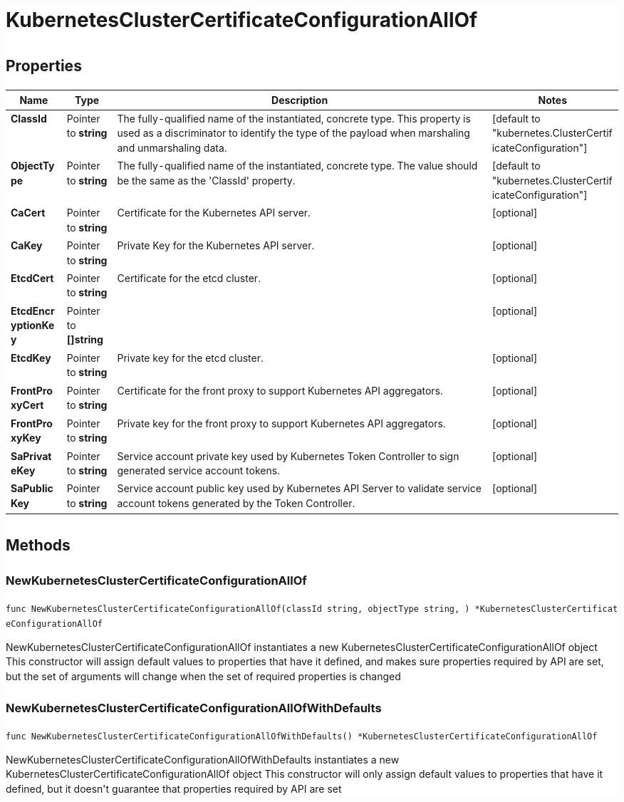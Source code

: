 # KubernetesClusterCertificateConfigurationAllOf

## Properties

Name | Type | Description | Notes
------------ | ------------- | ------------- | -------------
**ClassId** | Pointer to **string** | The fully-qualified name of the instantiated, concrete type. This property is used as a discriminator to identify the type of the payload when marshaling and unmarshaling data. | [default to "kubernetes.ClusterCertificateConfiguration"]
**ObjectType** | Pointer to **string** | The fully-qualified name of the instantiated, concrete type. The value should be the same as the &#39;ClassId&#39; property. | [default to "kubernetes.ClusterCertificateConfiguration"]
**CaCert** | Pointer to **string** | Certificate for the Kubernetes API server. | [optional] 
**CaKey** | Pointer to **string** | Private Key for the Kubernetes API server. | [optional] 
**EtcdCert** | Pointer to **string** | Certificate for the etcd cluster. | [optional] 
**EtcdEncryptionKey** | Pointer to **[]string** |  | [optional] 
**EtcdKey** | Pointer to **string** | Private key for the etcd cluster. | [optional] 
**FrontProxyCert** | Pointer to **string** | Certificate for the front proxy to support Kubernetes API aggregators. | [optional] 
**FrontProxyKey** | Pointer to **string** | Private key for the front proxy to support Kubernetes API aggregators. | [optional] 
**SaPrivateKey** | Pointer to **string** | Service account private key used by Kubernetes Token Controller to sign generated service account tokens. | [optional] 
**SaPublicKey** | Pointer to **string** | Service account public key used by Kubernetes API Server to validate service account tokens generated by the Token Controller. | [optional] 

## Methods

### NewKubernetesClusterCertificateConfigurationAllOf

`func NewKubernetesClusterCertificateConfigurationAllOf(classId string, objectType string, ) *KubernetesClusterCertificateConfigurationAllOf`

NewKubernetesClusterCertificateConfigurationAllOf instantiates a new KubernetesClusterCertificateConfigurationAllOf object
This constructor will assign default values to properties that have it defined,
and makes sure properties required by API are set, but the set of arguments
will change when the set of required properties is changed

### NewKubernetesClusterCertificateConfigurationAllOfWithDefaults

`func NewKubernetesClusterCertificateConfigurationAllOfWithDefaults() *KubernetesClusterCertificateConfigurationAllOf`

NewKubernetesClusterCertificateConfigurationAllOfWithDefaults instantiates a new KubernetesClusterCertificateConfigurationAllOf object
This constructor will only assign default values to properties that have it defined,
but it doesn't guarantee that properties required by API are set
